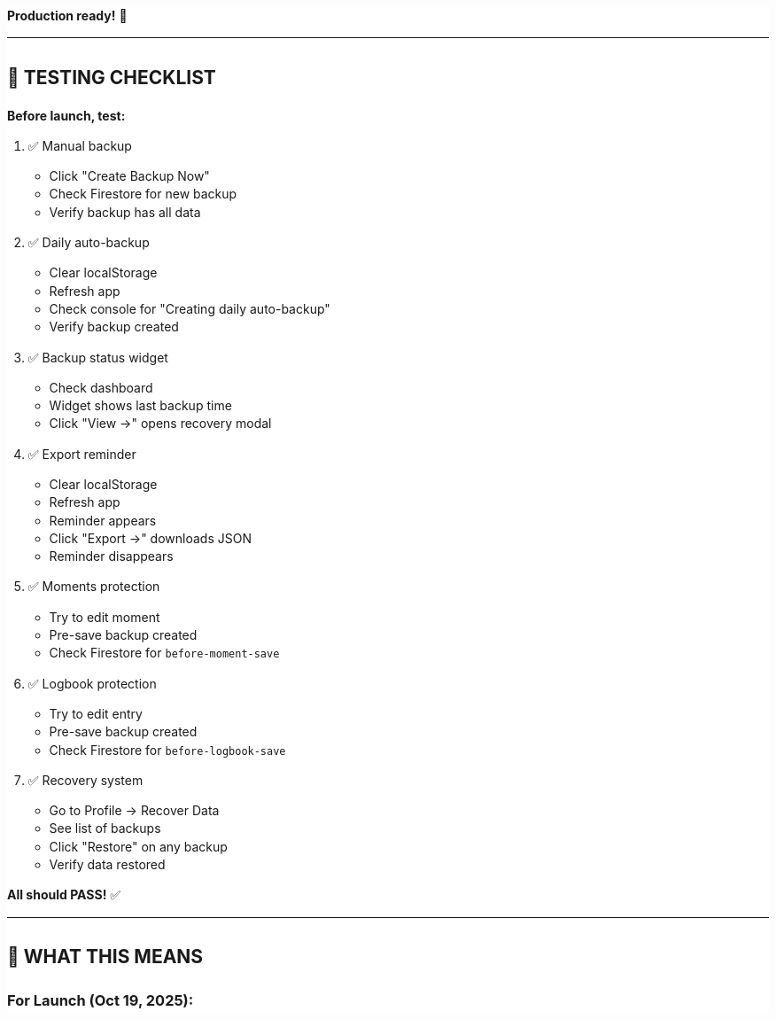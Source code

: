 **Production ready!** 🎯

---

## 📝 TESTING CHECKLIST

**Before launch, test:**

1. ✅ Manual backup
   - Click "Create Backup Now"
   - Check Firestore for new backup
   - Verify backup has all data

2. ✅ Daily auto-backup
   - Clear localStorage
   - Refresh app
   - Check console for "Creating daily auto-backup"
   - Verify backup created

3. ✅ Backup status widget
   - Check dashboard
   - Widget shows last backup time
   - Click "View →" opens recovery modal

4. ✅ Export reminder
   - Clear localStorage
   - Refresh app
   - Reminder appears
   - Click "Export →" downloads JSON
   - Reminder disappears

5. ✅ Moments protection
   - Try to edit moment
   - Pre-save backup created
   - Check Firestore for `before-moment-save`

6. ✅ Logbook protection
   - Try to edit entry
   - Pre-save backup created
   - Check Firestore for `before-logbook-save`

7. ✅ Recovery system
   - Go to Profile → Recover Data
   - See list of backups
   - Click "Restore" on any backup
   - Verify data restored

**All should PASS!** ✅

---

## 🎊 WHAT THIS MEANS

### **For Launch (Oct 19, 2025):**
